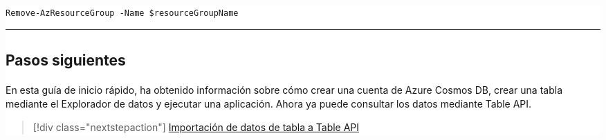 ```azurepowershell
Remove-AzResourceGroup -Name $resourceGroupName
```

---

## <a name="next-steps"></a>Pasos siguientes

En esta guía de inicio rápido, ha obtenido información sobre cómo crear una cuenta de Azure Cosmos DB, crear una tabla mediante el Explorador de datos y ejecutar una aplicación.  Ahora ya puede consultar los datos mediante Table API.  

> [!div class="nextstepaction"]
> [Importación de datos de tabla a Table API](table-import.md)
